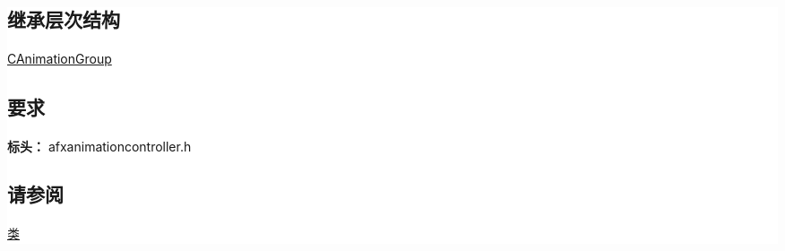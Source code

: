 ## 继承层次结构  
 [CAnimationGroup](../../mfc/reference/canimationgroup-class.md)  
  
## 要求  
 **标头：** afxanimationcontroller.h  
  
## 请参阅  
 [类](../../mfc/reference/mfc-classes.md)